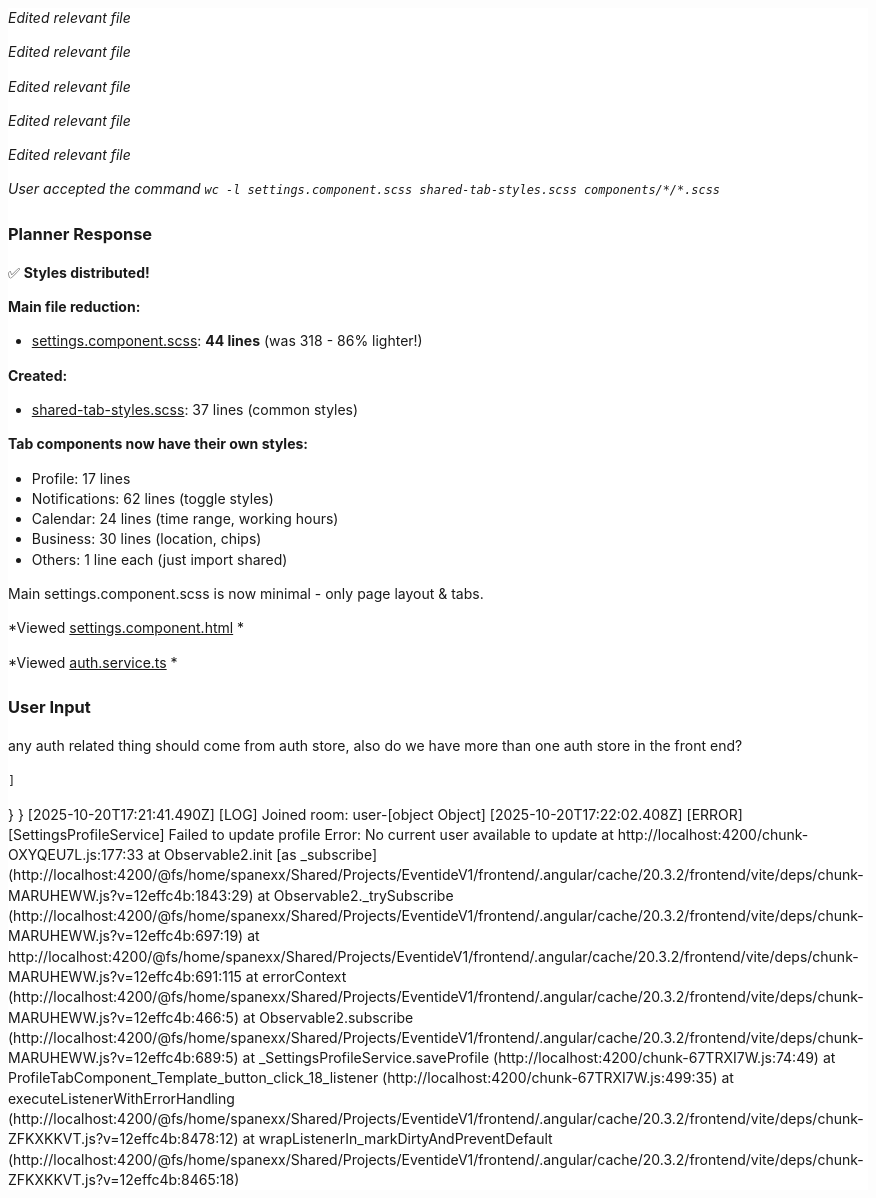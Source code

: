 *Edited relevant file*

*Edited relevant file*

*Edited relevant file*

*Edited relevant file*

*Edited relevant file*

*User accepted the command `wc -l settings.component.scss shared-tab-styles.scss components/*/*.scss`*

### Planner Response

✅ **Styles distributed!**

**Main file reduction:**
- [settings.component.scss](cci:7://file:///home/spanexx/Shared/Projects/EventideV1/frontend/src/app/dashboard/pages/settings/settings.component.scss:0:0-0:0): **44 lines** (was 318 - 86% lighter!)

**Created:**
- [shared-tab-styles.scss](cci:7://file:///home/spanexx/Shared/Projects/EventideV1/frontend/src/app/dashboard/pages/settings/shared-tab-styles.scss:0:0-0:0): 37 lines (common styles)

**Tab components now have their own styles:**
- Profile: 17 lines
- Notifications: 62 lines (toggle styles)
- Calendar: 24 lines (time range, working hours)
- Business: 30 lines (location, chips)
- Others: 1 line each (just import shared)

Main settings.component.scss is now minimal - only page layout & tabs.

*Viewed [settings.component.html](file:///home/spanexx/Shared/Projects/EventideV1/frontend/src/app/dashboard/pages/settings/settings.component.html) *

*Viewed [auth.service.ts](file:///home/spanexx/Shared/Projects/EventideV1/frontend/src/app/services/auth.service.ts) *

### User Input


any auth related thing should come from auth store, also do we have more than one auth store in the front end?

    ]
  }
}
[2025-10-20T17:21:41.490Z] [LOG] Joined room: user-[object Object]
[2025-10-20T17:22:02.408Z] [ERROR] [SettingsProfileService] Failed to update profile Error: No current user available to update
    at http://localhost:4200/chunk-OXYQEU7L.js:177:33
    at Observable2.init [as _subscribe] (http://localhost:4200/@fs/home/spanexx/Shared/Projects/EventideV1/frontend/.angular/cache/20.3.2/frontend/vite/deps/chunk-MARUHEWW.js?v=12effc4b:1843:29)
    at Observable2._trySubscribe (http://localhost:4200/@fs/home/spanexx/Shared/Projects/EventideV1/frontend/.angular/cache/20.3.2/frontend/vite/deps/chunk-MARUHEWW.js?v=12effc4b:697:19)
    at http://localhost:4200/@fs/home/spanexx/Shared/Projects/EventideV1/frontend/.angular/cache/20.3.2/frontend/vite/deps/chunk-MARUHEWW.js?v=12effc4b:691:115
    at errorContext (http://localhost:4200/@fs/home/spanexx/Shared/Projects/EventideV1/frontend/.angular/cache/20.3.2/frontend/vite/deps/chunk-MARUHEWW.js?v=12effc4b:466:5)
    at Observable2.subscribe (http://localhost:4200/@fs/home/spanexx/Shared/Projects/EventideV1/frontend/.angular/cache/20.3.2/frontend/vite/deps/chunk-MARUHEWW.js?v=12effc4b:689:5)
    at _SettingsProfileService.saveProfile (http://localhost:4200/chunk-67TRXI7W.js:74:49)
    at ProfileTabComponent_Template_button_click_18_listener (http://localhost:4200/chunk-67TRXI7W.js:499:35)
    at executeListenerWithErrorHandling (http://localhost:4200/@fs/home/spanexx/Shared/Projects/EventideV1/frontend/.angular/cache/20.3.2/frontend/vite/deps/chunk-ZFKXKKVT.js?v=12effc4b:8478:12)
    at wrapListenerIn_markDirtyAndPreventDefault (http://localhost:4200/@fs/home/spanexx/Shared/Projects/EventideV1/frontend/.angular/cache/20.3.2/frontend/vite/deps/chunk-ZFKXKKVT.js?v=12effc4b:8465:18)